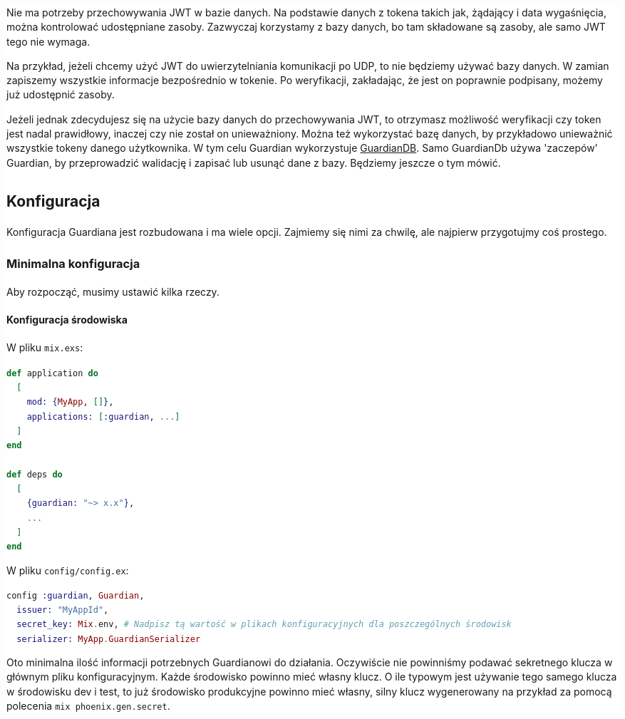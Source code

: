 Nie ma potrzeby przechowywania JWT w bazie danych. Na podstawie danych z tokena takich jak, żądający i data wygaśnięcia, można kontrolować udostępniane zasoby. Zazwyczaj korzystamy z bazy danych, bo tam składowane są zasoby, ale samo JWT tego nie wymaga.

Na przykład, jeżeli chcemy użyć JWT do uwierzytelniania komunikacji po UDP, to nie będziemy używać bazy danych. W zamian zapiszemy wszystkie informacje bezpośrednio w tokenie. Po weryfikacji, zakładając, że jest on poprawnie podpisany, możemy już udostępnić zasoby. 

Jeżeli jednak zdecydujesz się na użycie bazy danych do przechowywania JWT, to otrzymasz możliwość weryfikacji czy token jest nadal prawidłowy, inaczej czy nie został on unieważniony. Można też wykorzystać bazę danych, by przykładowo unieważnić wszystkie tokeny danego użytkownika. W tym celu Guardian wykorzystuje [GuardianDB](https://github.com/hassox/guardian_db). Samo GuardianDb używa 'zaczepów' Guardian, by przeprowadzić walidację i zapisać lub usunąć dane z bazy. Będziemy jeszcze o tym mówić.  

## Konfiguracja

Konfiguracja Guardiana jest rozbudowana i ma wiele opcji. Zajmiemy się nimi za chwilę, ale najpierw przygotujmy coś prostego. 

### Minimalna konfiguracja

Aby rozpocząć, musimy ustawić kilka rzeczy.

#### Konfiguracja środowiska

W pliku `mix.exs`:

```elixir
def application do
  [
    mod: {MyApp, []},
    applications: [:guardian, ...]
  ]
end

def deps do
  [
    {guardian: "~> x.x"},
    ...
  ]
end
```

W pliku `config/config.ex`:

```elixir
config :guardian, Guardian,
  issuer: "MyAppId",
  secret_key: Mix.env, # Nadpisz tą wartość w plikach konfiguracyjnych dla poszczególnych środowisk
  serializer: MyApp.GuardianSerializer
```

Oto minimalna ilość informacji potrzebnych Guardianowi do działania. Oczywiście nie powinniśmy podawać sekretnego klucza w głównym pliku konfiguracyjnym. Każde środowisko powinno mieć własny klucz. O ile typowym jest używanie tego samego klucza w środowisku dev i test, to już środowisko produkcyjne powinno mieć własny, silny klucz wygenerowany na przykład za pomocą polecenia `mix phoenix.gen.secret`.
